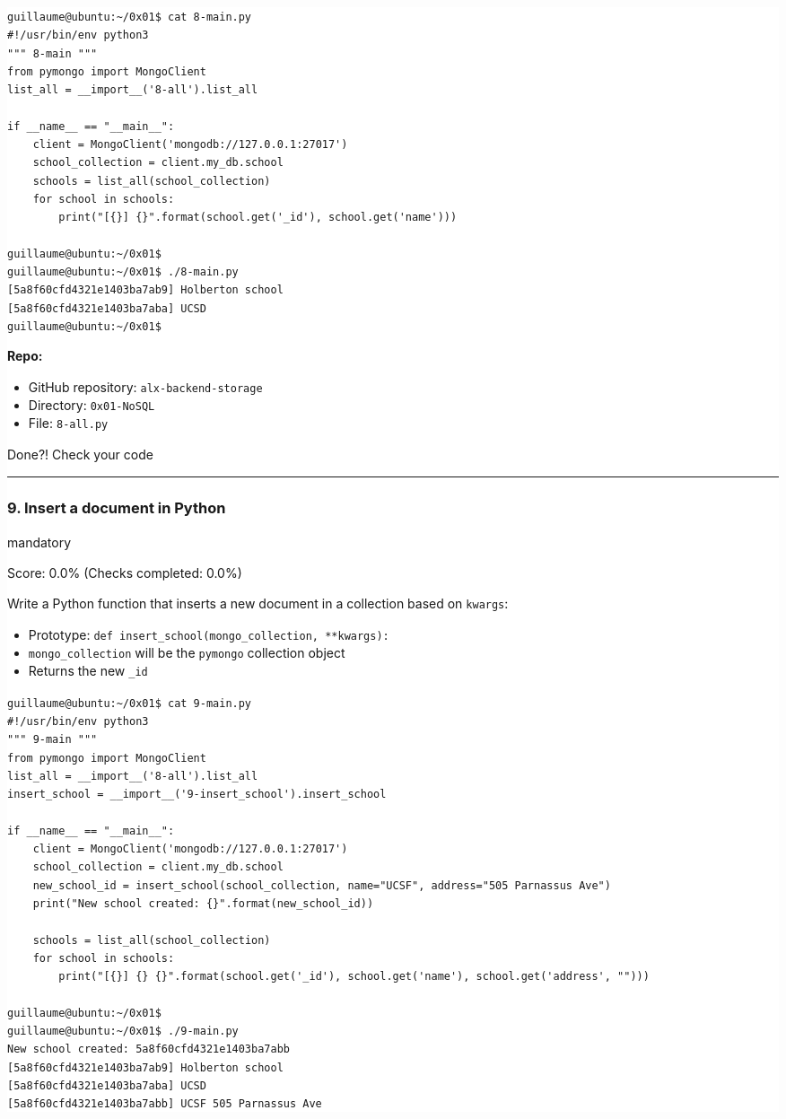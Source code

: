 ```
guillaume@ubuntu:~/0x01$ cat 8-main.py
#!/usr/bin/env python3
""" 8-main """
from pymongo import MongoClient
list_all = __import__('8-all').list_all

if __name__ == "__main__":
    client = MongoClient('mongodb://127.0.0.1:27017')
    school_collection = client.my_db.school
    schools = list_all(school_collection)
    for school in schools:
        print("[{}] {}".format(school.get('_id'), school.get('name')))

guillaume@ubuntu:~/0x01$ 
guillaume@ubuntu:~/0x01$ ./8-main.py
[5a8f60cfd4321e1403ba7ab9] Holberton school
[5a8f60cfd4321e1403ba7aba] UCSD
guillaume@ubuntu:~/0x01$ 
```

**Repo:**

-   GitHub repository: `alx-backend-storage`
-   Directory: `0x01-NoSQL`
-   File: `8-all.py`

Done?! Check your code

---

### 9\. Insert a document in Python

mandatory

Score: 0.0% (Checks completed: 0.0%)

Write a Python function that inserts a new document in a collection based on `kwargs`:

-   Prototype: `def insert_school(mongo_collection, **kwargs):`
-   `mongo_collection` will be the `pymongo` collection object
-   Returns the new `_id`

```
guillaume@ubuntu:~/0x01$ cat 9-main.py
#!/usr/bin/env python3
""" 9-main """
from pymongo import MongoClient
list_all = __import__('8-all').list_all
insert_school = __import__('9-insert_school').insert_school

if __name__ == "__main__":
    client = MongoClient('mongodb://127.0.0.1:27017')
    school_collection = client.my_db.school
    new_school_id = insert_school(school_collection, name="UCSF", address="505 Parnassus Ave")
    print("New school created: {}".format(new_school_id))

    schools = list_all(school_collection)
    for school in schools:
        print("[{}] {} {}".format(school.get('_id'), school.get('name'), school.get('address', "")))

guillaume@ubuntu:~/0x01$ 
guillaume@ubuntu:~/0x01$ ./9-main.py
New school created: 5a8f60cfd4321e1403ba7abb
[5a8f60cfd4321e1403ba7ab9] Holberton school
[5a8f60cfd4321e1403ba7aba] UCSD
[5a8f60cfd4321e1403ba7abb] UCSF 505 Parnassus Ave
```
